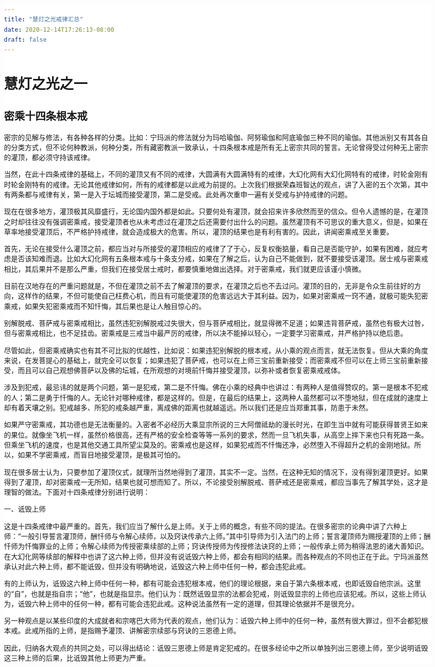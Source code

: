 ```yaml
---
title: "慧灯之光戒律汇总"
date: 2020-12-14T17:26:13-08:00
draft: false
---
```


# 慧灯之光之一

## **密乘十四条根本戒**

密宗的见解与修法，有各种各样的分类。比如：宁玛派的修法就分为玛哈瑜伽、阿努瑜伽和阿底瑜伽三种不同的瑜伽。其他派别又有其各自的分类方式，但不论何种教派，何种分类，所有藏密教派一致承认，十四条根本戒是所有无上密宗共同的誓言。无论曾得受过何种无上密宗的灌顶，都必须守持该戒律。

当然，在此十四条戒律的基础上，不同的灌顶又有不同的戒律，大圆满有大圆满特有的戒律，大幻化网有大幻化网特有的戒律，时轮金刚有时轮金刚特有的戒律。无论其他戒律如何，所有的戒律都是以此戒为前提的。上次我们根据荣森班智达的观点，讲了入密的五个次第，其中有两条都与戒律有关，第一是入于坛城而接受灌顶，第二是受戒。此处再次重申一遍有关受戒与护持戒律的问题。

现在在很多地方，灌顶极其风靡盛行，无论国内国外都是如此。只要何处有灌顶，就会招来许多欣然而至的信众。但令人遗憾的是，在灌顶之时却往往没有强调密乘戒，接受灌顶者也从未考虑过在灌顶之后还需要付出什么的问题。虽然灌顶有不可思议的重大意义，但是，如果在草率地接受灌顶后，不严格护持戒律，就会造成极大的危害。所以，灌顶的结果也是有利有害的。因此，讲闻密乘戒至关重要。

首先，无论在接受什么灌顶之前，都应当对与所接受的灌顶相应的戒律了了于心，反复权衡掂量，看自己是否能守护，如果有困难，就应考虑是否该知难而退。比如大幻化网有五条根本戒与十条支分戒，如果在了解之后，认为自己不能做到，就不要接受该灌顶。居士戒与密乘戒相比，其后果并不是那么严重，但我们在接受居士戒时，都要慎重地做出选择。对于密乘戒，我们就更应该谨小慎微。

目前在汉地存在的严重问题就是，不但在灌顶之前不去了解灌顶的要求，在灌顶之后也不去过问。灌顶的目的，无非是令众生前往好的方向，这样作的结果，不但可能使自己枉费心机，而且有可能使灌顶的危害远远大于其利益。因为，如果对密乘戒一窍不通，就极可能失犯密乘戒，如果失犯密乘戒而不知忏悔，其后果也是让人触目惊心的。

别解脱戒、菩萨戒与密乘戒相比，虽然违犯别解脱戒过失很大，但与菩萨戒相比，就显得微不足道；如果违背菩萨戒，虽然也有极大过咎，但与密乘戒相比，也不足挂齿。密乘戒是三戒当中最严厉的戒律，所以决不能掉以轻心，一定要学习密乘戒，并严格护持以绝后患。

尽管如此，但密乘戒确实也有其不可比拟的优越性，比如说：如果违犯别解脱的根本戒，从小乘的观点而言，就无法恢复。但从大乘的角度来说，在发菩提心的基础上，就完全可以恢复；如果违犯了菩萨戒，也可以在上师三宝前重新接受；而密乘戒不但可以在上师三宝前重新接受，而且可以自己观想佛菩萨以及佛的坛城，在所观想的对境前忏悔并接受灌顶，以弥补或者恢复密乘戒戒体。

涉及到犯戒，最忌讳的就是两个问题，第一是犯戒，第二是不忏悔。佛在小乘的经典中也讲过：有两种人是值得赞叹的。第一是根本不犯戒的人；第二是勇于忏悔的人。无论针对哪种戒律，都是这样的。但是，在最后的结果上，这两种人虽然都可以不堕地狱，但在成就的速度上却有着天壤之别。犯戒越多、所犯的戒条越严重，离成佛的距离也就越遥远。所以我们还是应当郑重其事，防患于未然。

如果严守密乘戒，其功德也是无法衡量的。入密者不必经历大乘显宗所说的三大阿僧祗劫的漫长时光，在即生当中就有可能获得普贤王如来的果位。就像坐飞机一样，虽然价格很高，还有严格的安全检查等等一系列的要求，然而一旦飞机失事，从高空上摔下来也只有死路一条。但乘坐飞机的速度，也是其他交通工具所望尘莫及的。密乘戒也是这样，如果犯戒而不忏悔还净，必然堕入不得超升之机的金刚地狱。所以，如果不学密乘戒，而盲目地接受灌顶，是极其可怕的。

现在很多居士认为，只要参加了灌顶仪式，就理所当然地得到了灌顶，其实不一定。当然，在这种无知的情况下，没有得到灌顶更好。如果得到了灌顶，却对密乘戒一无所知，结果也就可想而知了。所以，不论接受别解脱戒、菩萨戒还是密乘戒，都应当事先了解其学处，这才是理智的做法。下面对十四条戒律分别进行说明：

一、诋毁上师

这是十四条戒律中最严重的。首先，我们应当了解什么是上师。关于上师的概念，有些不同的提法。在很多密宗的论典中讲了六种上师：“一般引导誓言灌顶师，酬忏师与令解心续师，以及窍诀传承六上师。”其中引导师为引入法门的上师；誓言灌顶师为赐授灌顶的上师；酬忏师为忏悔罪业的上师；令解心续师为传授密乘续部的上师；窍诀传授师为传授修法诀窍的上师；一般传承上师为稍得法恩的诸大善知识。在大幻化网等续部的解释中也讲了这六种上师，但并没有说诋毁六种上师，都会有相同的结果。而各种观点的不同也正在于此。宁玛派虽然承认对此六种上师，都不能诋毁，但并没有明确地说，诋毁这六种上师中任何一种，都会违犯此戒。

有的上师认为，诋毁这六种上师中任何一种，都有可能会违犯根本戒，他们的理论根据，来自于第六条根本戒，也即诋毁自他宗派。这里的“自”，也就是指自宗；“他”，也就是指显宗。他们认为：既然诋毁显宗的法都会犯戒，则诋毁显宗的上师也应该犯戒。所以，这些上师认为，诋毁六种上师中的任何一种，都有可能会违犯此戒。这种说法虽然有一定的道理，但其理论依据并不是很充分。

另一种观点是以某些印度的大成就者和宗喀巴大师为代表的观点，他们认为：诋毁六种上师中的任何一种，虽然有很大罪过，但不会都犯根本戒。此戒所指的上师，是指赐予灌顶、讲解密宗续部与窍诀的三恩德上师。

因此，归纳各大观点的共同之处，可以得出结论：诋毁三恩德上师是肯定犯戒的。在很多经论中之所以单独列出三恩德上师，至少说明诋毁这三种上师的后果，比诋毁其他上师更为严重。
